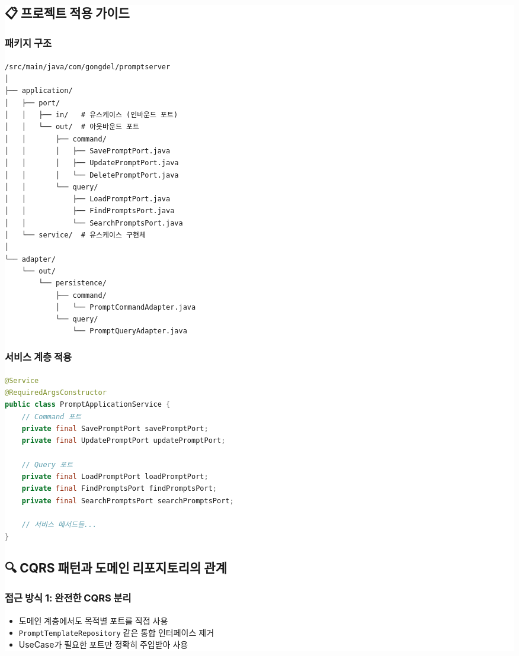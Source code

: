 ## 📋 프로젝트 적용 가이드

### 패키지 구조
```
/src/main/java/com/gongdel/promptserver
│
├── application/
│   ├── port/
│   │   ├── in/   # 유스케이스 (인바운드 포트)
│   │   └── out/  # 아웃바운드 포트
│   │       ├── command/
│   │       │   ├── SavePromptPort.java
│   │       │   ├── UpdatePromptPort.java
│   │       │   └── DeletePromptPort.java
│   │       └── query/
│   │           ├── LoadPromptPort.java
│   │           ├── FindPromptsPort.java
│   │           └── SearchPromptsPort.java
│   └── service/  # 유스케이스 구현체
│
└── adapter/
    └── out/
        └── persistence/
            ├── command/
            │   └── PromptCommandAdapter.java
            └── query/
                └── PromptQueryAdapter.java
```

### 서비스 계층 적용
```java
@Service
@RequiredArgsConstructor
public class PromptApplicationService {
    // Command 포트
    private final SavePromptPort savePromptPort;
    private final UpdatePromptPort updatePromptPort;

    // Query 포트
    private final LoadPromptPort loadPromptPort;
    private final FindPromptsPort findPromptsPort;
    private final SearchPromptsPort searchPromptsPort;

    // 서비스 메서드들...
}
```

## 🔍 CQRS 패턴과 도메인 리포지토리의 관계

### 접근 방식 1: 완전한 CQRS 분리
- 도메인 계층에서도 목적별 포트를 직접 사용
- `PromptTemplateRepository` 같은 통합 인터페이스 제거
- UseCase가 필요한 포트만 정확히 주입받아 사용

